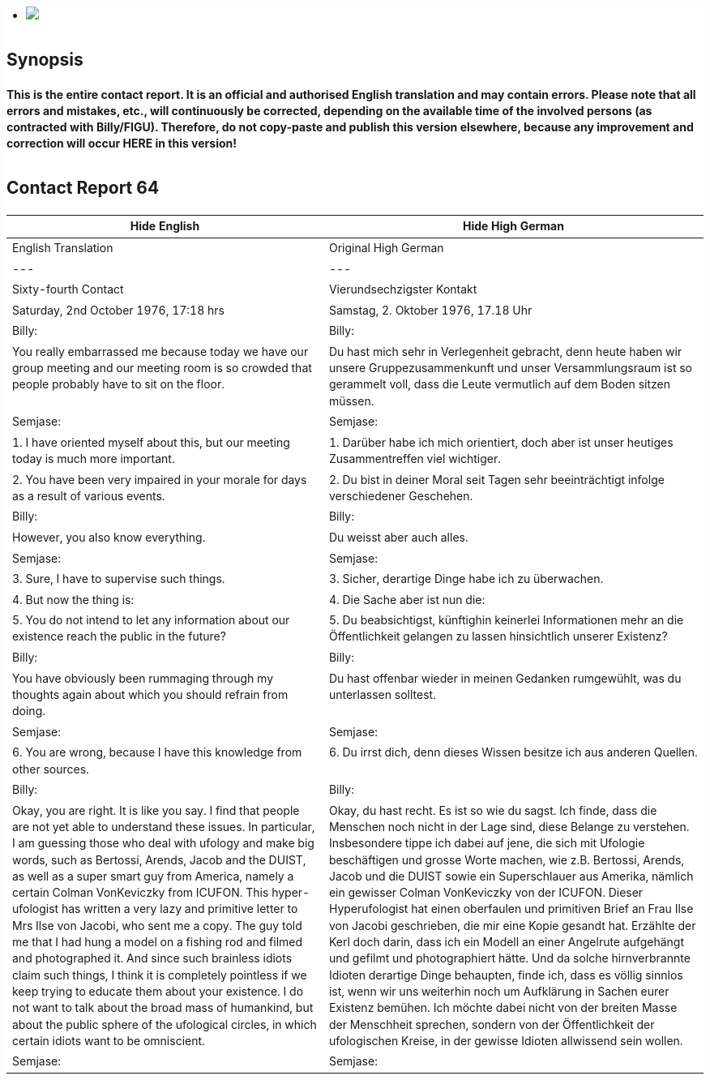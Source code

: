 
  * [![](https://www.futureofmankind.co.uk/w/images/thumb/e/ec/Kontakberichte_Block_2_Front_Cover.jpg/160px-Kontakberichte_Block_2_Front_Cover.jpg)](https://www.futureofmankind.co.uk/Billy_Meier/<https:/www.futureofmankind.co.uk/w/images/e/ec/Kontakberichte_Block_2_Front_Cover.jpg>)


## Synopsis
**This is the entire contact report. It is an official and authorised English translation and may contain errors. Please note that all errors and mistakes, etc., will continuously be corrected, depending on the available time of the involved persons (as contracted with Billy/FIGU). Therefore, do not copy-paste and publish this version elsewhere, because any improvement and correction will occur HERE in this version!**
## Contact Report 64
Hide English | Hide High German  
---|---  
English Translation | Original High German  
---|---  
Sixty-fourth Contact  | Vierundsechzigster Kontakt   
Saturday, 2nd October 1976, 17:18 hrs  | Samstag, 2. Oktober 1976, 17.18 Uhr   
Billy:  | Billy:   
You really embarrassed me because today we have our group meeting and our meeting room is so crowded that people probably have to sit on the floor.  | Du hast mich sehr in Verlegenheit gebracht, denn heute haben wir unsere Gruppezusammenkunft und unser Versammlungsraum ist so gerammelt voll, dass die Leute vermutlich auf dem Boden sitzen müssen.   
Semjase:  | Semjase:   
1. I have oriented myself about this, but our meeting today is much more important.  | 1. Darüber habe ich mich orientiert, doch aber ist unser heutiges Zusammentreffen viel wichtiger.   
2. You have been very impaired in your morale for days as a result of various events.  | 2. Du bist in deiner Moral seit Tagen sehr beeinträchtigt infolge verschiedener Geschehen.   
Billy:  | Billy:   
However, you also know everything.  | Du weisst aber auch alles.   
Semjase:  | Semjase:   
3. Sure, I have to supervise such things.  | 3. Sicher, derartige Dinge habe ich zu überwachen.   
4. But now the thing is:  | 4. Die Sache aber ist nun die:   
5. You do not intend to let any information about our existence reach the public in the future?  | 5. Du beabsichtigst, künftighin keinerlei Informationen mehr an die Öffentlichkeit gelangen zu lassen hinsichtlich unserer Existenz?   
Billy:  | Billy:   
You have obviously been rummaging through my thoughts again about which you should refrain from doing.  | Du hast offenbar wieder in meinen Gedanken rumgewühlt, was du unterlassen solltest.   
Semjase:  | Semjase:   
6. You are wrong, because I have this knowledge from other sources.  | 6. Du irrst dich, denn dieses Wissen besitze ich aus anderen Quellen.   
Billy:  | Billy:   
Okay, you are right. It is like you say. I find that people are not yet able to understand these issues. In particular, I am guessing those who deal with ufology and make big words, such as Bertossi, Arends, Jacob and the DUIST, as well as a super smart guy from America, namely a certain Colman VonKeviczky from ICUFON. This hyper-ufologist has written a very lazy and primitive letter to Mrs Ilse von Jacobi, who sent me a copy. The guy told me that I had hung a model on a fishing rod and filmed and photographed it. And since such brainless idiots claim such things, I think it is completely pointless if we keep trying to educate them about your existence. I do not want to talk about the broad mass of humankind, but about the public sphere of the ufological circles, in which certain idiots want to be omniscient.  | Okay, du hast recht. Es ist so wie du sagst. Ich finde, dass die Menschen noch nicht in der Lage sind, diese Belange zu verstehen. Insbesondere tippe ich dabei auf jene, die sich mit Ufologie beschäftigen und grosse Worte machen, wie z.B. Bertossi, Arends, Jacob und die DUIST sowie ein Superschlauer aus Amerika, nämlich ein gewisser Colman VonKeviczky von der ICUFON. Dieser Hyperufologist hat einen oberfaulen und primitiven Brief an Frau Ilse von Jacobi geschrieben, die mir eine Kopie gesandt hat. Erzählte der Kerl doch darin, dass ich ein Modell an einer Angelrute aufgehängt und gefilmt und photographiert hätte. Und da solche hirnverbrannte Idioten derartige Dinge behaupten, finde ich, dass es völlig sinnlos ist, wenn wir uns weiterhin noch um Aufklärung in Sachen eurer Existenz bemühen. Ich möchte dabei nicht von der breiten Masse der Menschheit sprechen, sondern von der Öffentlichkeit der ufologischen Kreise, in der gewisse Idioten allwissend sein wollen.   
Semjase:  | Semjase:   
